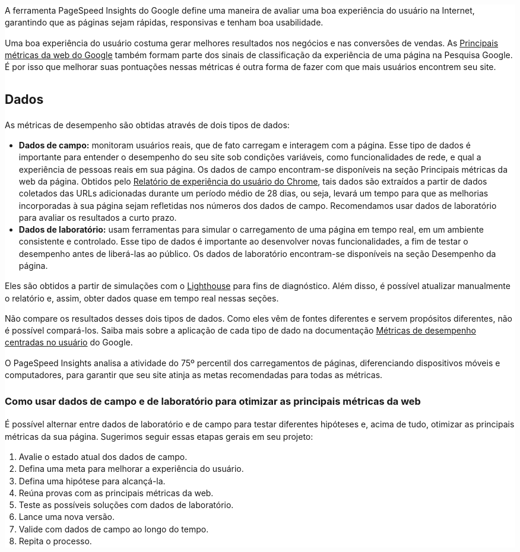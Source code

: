 A ferramenta PageSpeed Insights do Google define uma maneira de avaliar uma boa experiência do usuário na Internet, garantindo que as páginas sejam rápidas, responsivas e tenham boa usabilidade. 

Uma boa experiência do usuário costuma gerar melhores resultados nos negócios e nas conversões de vendas. As [Principais métricas da web do Google](https://web.dev/vitals/#core-web-vitals) também formam parte dos sinais de classificação da experiência de uma página na Pesquisa Google. É por isso que melhorar suas pontuações nessas métricas é outra forma de fazer com que mais usuários encontrem seu site.

## Dados

As métricas de desempenho são obtidas através de dois tipos de dados:

* **Dados de campo:** monitoram usuários reais, que de fato carregam e interagem com a página. Esse tipo de dados é importante para entender o desempenho do seu site sob condições variáveis, como funcionalidades de rede, e qual a experiência de pessoas reais em sua página. Os dados de campo encontram-se disponíveis na seção Principais métricas da web da página. Obtidos pelo [Relatório de experiência do usuário do Chrome](https://developers.google.com/web/tools/chrome-user-experience-report), tais dados são extraídos a partir de dados coletados das URLs adicionadas durante um período médio de 28 dias, ou seja, levará um tempo para que as melhorias incorporadas à sua página sejam refletidas nos números dos dados de campo. Recomendamos usar dados de laboratório para avaliar os resultados a curto prazo.
* **Dados de laboratório:** usam ferramentas para simular o carregamento de uma página em tempo real, em um ambiente consistente e controlado. Esse tipo de dados é importante ao desenvolver novas funcionalidades, a fim de testar o desempenho antes de liberá-las ao público. Os dados de laboratório encontram-se disponíveis na seção Desempenho da página.

Eles são obtidos a partir de simulações com o [Lighthouse](https://github.com/GoogleChrome/lighthouse) para fins de diagnóstico. Além disso, é possível atualizar manualmente o relatório e, assim, obter dados quase em tempo real nessas seções.

Não compare os resultados desses dois tipos de dados. Como eles vêm de fontes diferentes e servem propósitos diferentes, não é possível compará-los. Saiba mais sobre a aplicação de cada tipo de dado na documentação [Métricas de desempenho centradas no usuário](https://web.dev/user-centric-performance-metrics/#how-metrics-are-measured) do Google.

<div class = "alert alert-info">
  O PageSpeed Insights analisa a atividade do 75º percentil dos carregamentos de páginas, diferenciando dispositivos móveis e computadores, para garantir que seu site atinja as metas recomendadas para todas as métricas.
</div>

### Como usar dados de campo e de laboratório para otimizar as principais métricas da web

É possível alternar entre dados de laboratório e de campo para testar diferentes hipóteses e, acima de tudo, otimizar as principais métricas da sua página. Sugerimos seguir essas etapas gerais em seu projeto:

1. Avalie o estado atual dos dados de campo.
2. Defina uma meta para melhorar a experiência do usuário.
3. Defina uma hipótese para alcançá-la. 
4. Reúna provas com as principais métricas da web.
5. Teste as possíveis soluções com dados de laboratório.
6. Lance uma nova versão.
7. Valide com dados de campo ao longo do tempo.
8. Repita o processo.
